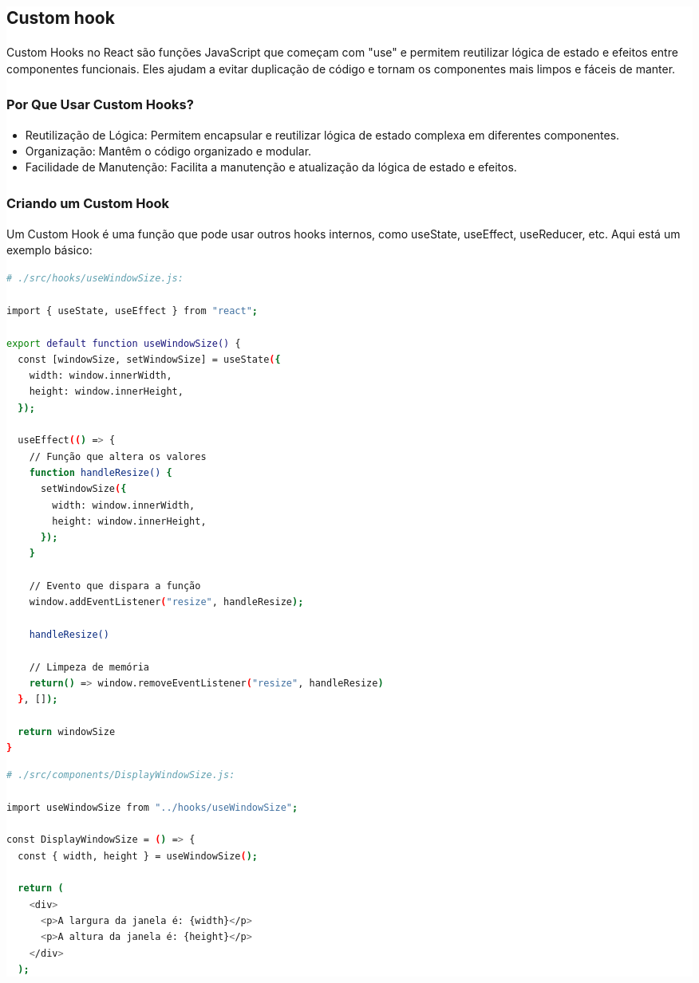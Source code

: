 ## Custom hook

Custom Hooks no React são funções JavaScript que começam com "use" e permitem reutilizar lógica de estado e efeitos entre componentes funcionais. Eles ajudam a evitar duplicação de código e tornam os componentes mais limpos e fáceis de manter.

### Por Que Usar Custom Hooks?
* Reutilização de Lógica: Permitem encapsular e reutilizar lógica de estado complexa em diferentes componentes.
* Organização: Mantêm o código organizado e modular.
* Facilidade de Manutenção: Facilita a manutenção e atualização da lógica de estado e efeitos.

### Criando um Custom Hook
Um Custom Hook é uma função que pode usar outros hooks internos, como useState, useEffect, useReducer, etc. Aqui está um exemplo básico:

```bash
# ./src/hooks/useWindowSize.js:

import { useState, useEffect } from "react";

export default function useWindowSize() {
  const [windowSize, setWindowSize] = useState({
    width: window.innerWidth,
    height: window.innerHeight,
  });

  useEffect(() => {
    // Função que altera os valores
    function handleResize() {
      setWindowSize({
        width: window.innerWidth,
        height: window.innerHeight,
      });
    }

    // Evento que dispara a função
    window.addEventListener("resize", handleResize);

    handleResize()

    // Limpeza de memória
    return() => window.removeEventListener("resize", handleResize)
  }, []);

  return windowSize
}

```

```bash
# ./src/components/DisplayWindowSize.js:

import useWindowSize from "../hooks/useWindowSize";

const DisplayWindowSize = () => {
  const { width, height } = useWindowSize();

  return (
    <div>
      <p>A largura da janela é: {width}</p>
      <p>A altura da janela é: {height}</p>
    </div>
  );
```